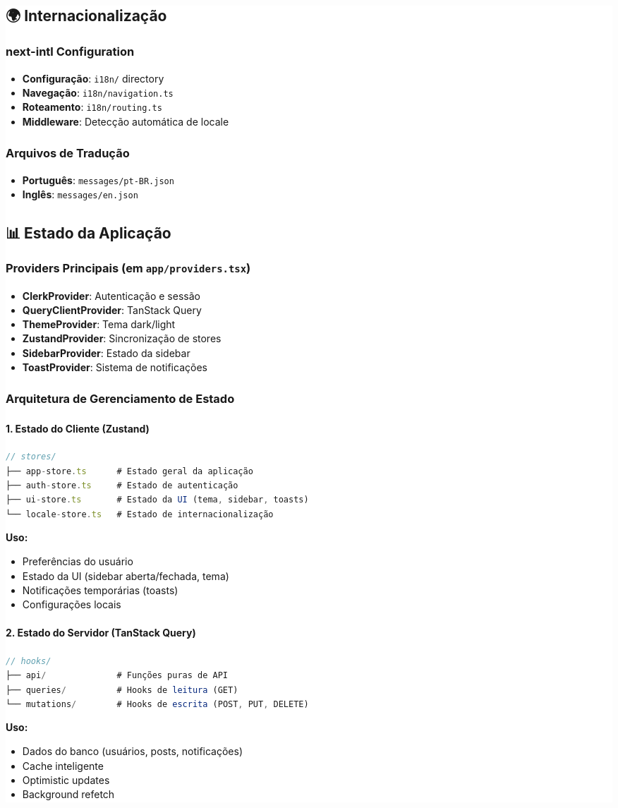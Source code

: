 ## 🌍 Internacionalização

### next-intl Configuration
- **Configuração**: `i18n/` directory
- **Navegação**: `i18n/navigation.ts`
- **Roteamento**: `i18n/routing.ts`
- **Middleware**: Detecção automática de locale

### Arquivos de Tradução
- **Português**: `messages/pt-BR.json`
- **Inglês**: `messages/en.json`

## 📊 Estado da Aplicação

### Providers Principais (em `app/providers.tsx`)
- **ClerkProvider**: Autenticação e sessão
- **QueryClientProvider**: TanStack Query
- **ThemeProvider**: Tema dark/light
- **ZustandProvider**: Sincronização de stores
- **SidebarProvider**: Estado da sidebar
- **ToastProvider**: Sistema de notificações

### Arquitetura de Gerenciamento de Estado

#### 1. **Estado do Cliente (Zustand)**
```typescript
// stores/
├── app-store.ts      # Estado geral da aplicação
├── auth-store.ts     # Estado de autenticação
├── ui-store.ts       # Estado da UI (tema, sidebar, toasts)
└── locale-store.ts   # Estado de internacionalização
```

**Uso:**
- Preferências do usuário
- Estado da UI (sidebar aberta/fechada, tema)
- Notificações temporárias (toasts)
- Configurações locais

#### 2. **Estado do Servidor (TanStack Query)**
```typescript
// hooks/
├── api/              # Funções puras de API
├── queries/          # Hooks de leitura (GET)
└── mutations/        # Hooks de escrita (POST, PUT, DELETE)
```

**Uso:**
- Dados do banco (usuários, posts, notificações)
- Cache inteligente
- Optimistic updates
- Background refetch
